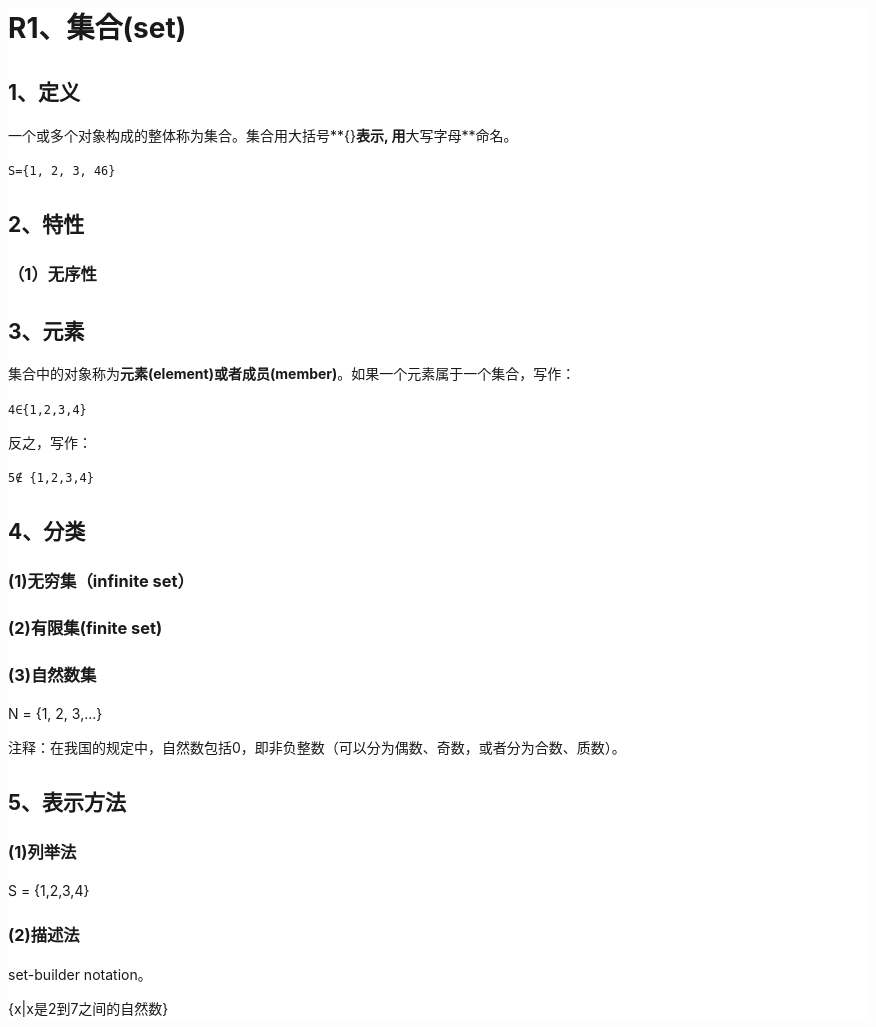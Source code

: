 # R1、集合(set)

## 1、定义

一个或多个对象构成的整体称为集合。集合用大括号**{}**表示, 用**大写字母**命名。

```
S={1, 2, 3, 46}
```

## 2、特性

### （1）无序性

## 3、元素

集合中的对象称为**元素(element)**或者**成员(member)**。如果一个元素属于一个集合，写作：

```
4∈{1,2,3,4}
```

反之，写作：

```
5∉ {1,2,3,4}
```

## 4、分类

### (1)无穷集（infinite set）

### (2)有限集(finite set)

### (3)自然数集

N = {1, 2, 3,...}

注释：在我国的规定中，自然数包括0，即非负整数（可以分为偶数、奇数，或者分为合数、质数）。

## 5、表示方法

### (1)列举法

S = {1,2,3,4}

### (2)描述法

set-builder notation。

{x|x是2到7之间的自然数}
